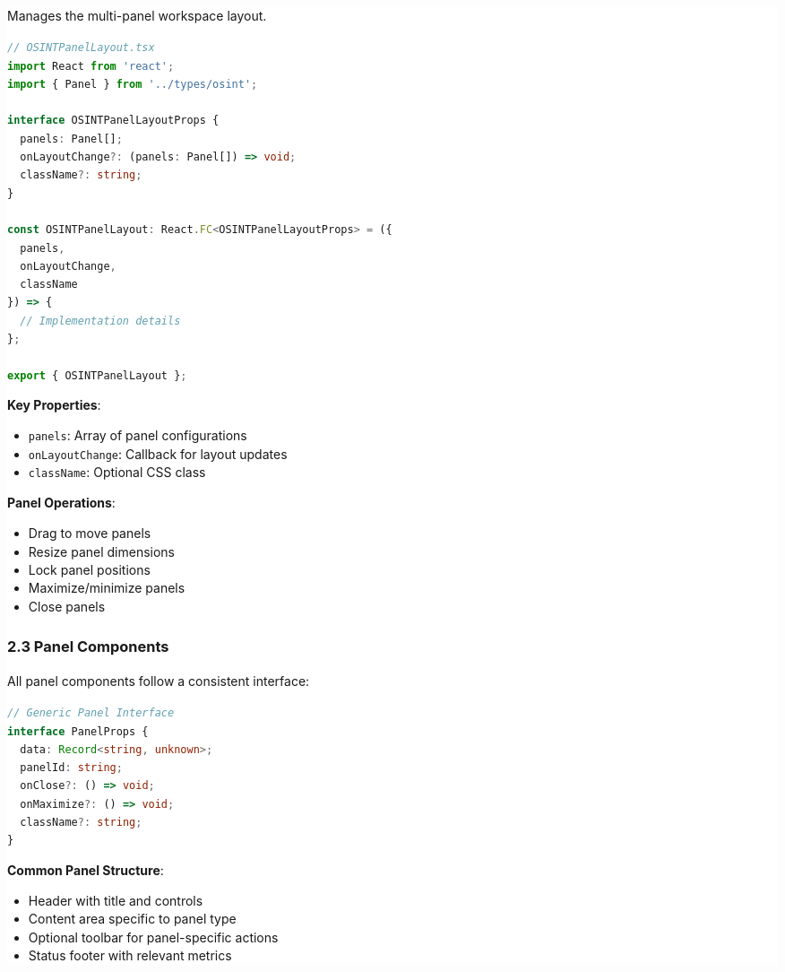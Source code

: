 Manages the multi-panel workspace layout.

```typescript
// OSINTPanelLayout.tsx
import React from 'react';
import { Panel } from '../types/osint';

interface OSINTPanelLayoutProps {
  panels: Panel[];
  onLayoutChange?: (panels: Panel[]) => void;
  className?: string;
}

const OSINTPanelLayout: React.FC<OSINTPanelLayoutProps> = ({ 
  panels, 
  onLayoutChange,
  className 
}) => {
  // Implementation details
};

export { OSINTPanelLayout };
```

**Key Properties**:
- `panels`: Array of panel configurations
- `onLayoutChange`: Callback for layout updates
- `className`: Optional CSS class

**Panel Operations**:
- Drag to move panels
- Resize panel dimensions
- Lock panel positions
- Maximize/minimize panels
- Close panels

### 2.3 Panel Components

All panel components follow a consistent interface:

```typescript
// Generic Panel Interface
interface PanelProps {
  data: Record<string, unknown>;
  panelId: string;
  onClose?: () => void;
  onMaximize?: () => void;
  className?: string;
}
```

**Common Panel Structure**:
- Header with title and controls
- Content area specific to panel type
- Optional toolbar for panel-specific actions
- Status footer with relevant metrics
